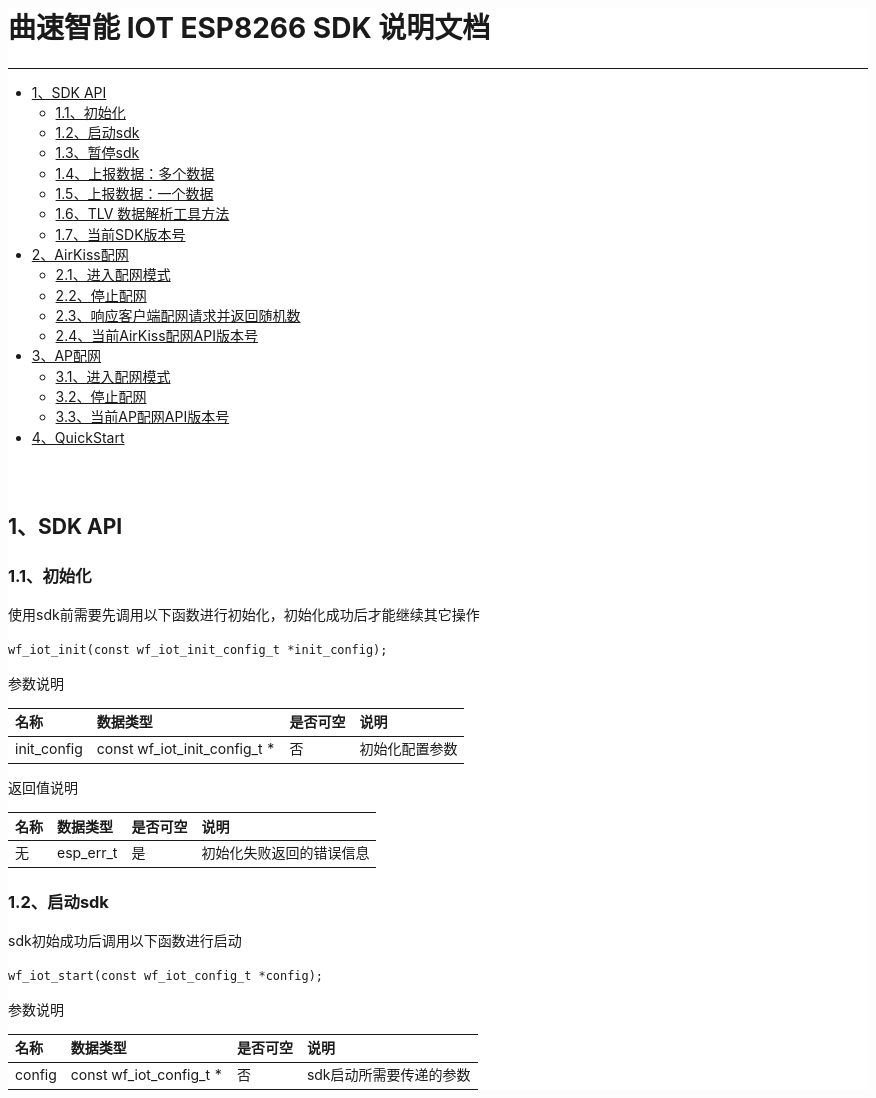 # 曲速智能 IOT ESP8266 SDK 说明文档
---

* [1、SDK API](#1)
  * [1.1、初始化](#2)
  * [1.2、启动sdk](#3)
  * [1.3、暂停sdk](#4)
  * [1.4、上报数据：多个数据](#5)
  * [1.5、上报数据：一个数据](#6)
  * [1.6、TLV 数据解析工具方法](#7)
  * [1.7、当前SDK版本号](#8)
* [2、AirKiss配网](#9)
  * [2.1、进入配网模式](#10)
  * [2.2、停止配网](#11)
  * [2.3、响应客户端配网请求并返回随机数](#12)
  * [2.4、当前AirKiss配网API版本号](#13)
* [3、AP配网](#14)
  * [3.1、进入配网模式](#15)
  * [3.2、停止配网](#16)
  * [3.3、当前AP配网API版本号](#17)
* [4、QuickStart](#18)

<br>

<h2 id="1">1、SDK API</h3>

<h3 id="2">1.1、初始化</h3>


使用sdk前需要先调用以下函数进行初始化，初始化成功后才能继续其它操作

`wf_iot_init(const wf_iot_init_config_t *init_config);`

参数说明

|名称|数据类型|是否可空|说明|
|:---|:---|:---|:---|
|init_config|const wf_iot_init_config_t *|否|初始化配置参数|

返回值说明

|名称|数据类型|是否可空|说明|
|:---|:---|:---|:---|
|无|esp_err_t|是|初始化失败返回的错误信息|

<h3 id="3">1.2、启动sdk</h3>

sdk初始成功后调用以下函数进行启动

`wf_iot_start(const wf_iot_config_t *config);`

参数说明

|名称|数据类型|是否可空|说明|
|:---|:---|:---|:---|
|config|const wf_iot_config_t *|否|sdk启动所需要传递的参数|
